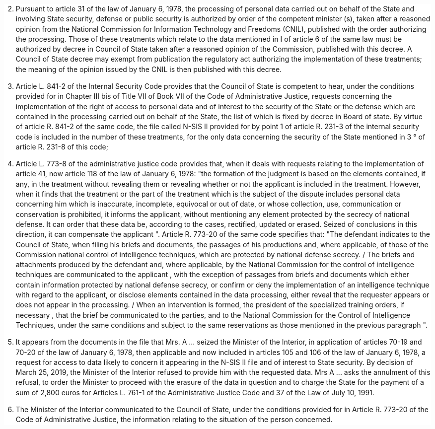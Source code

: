 2. Pursuant to article 31 of the law of January 6, 1978, the processing of personal data carried out on behalf of the State and involving State security, defense or public security is authorized by order of the competent minister (s), taken after a reasoned opinion from the National Commission for Information Technology and Freedoms (CNIL), published with the order authorizing the processing. Those of these treatments which relate to the data mentioned in I of article 6 of the same law must be authorized by decree in Council of State taken after a reasoned opinion of the Commission, published with this decree. A Council of State decree may exempt from publication the regulatory act authorizing the implementation of these treatments; the meaning of the opinion issued by the CNIL is then published with this decree.

3. Article L. 841-2 of the Internal Security Code provides that the Council of State is competent to hear, under the conditions provided for in Chapter III bis of Title VII of Book VII of the Code of Administrative Justice, requests concerning the implementation of the right of access to personal data and of interest to the security of the State or the defense which are contained in the processing carried out on behalf of the State, the list of which is fixed by decree in Board of state. By virtue of article R. 841-2 of the same code, the file called N-SIS II provided for by point 1 of article R. 231-3 of the internal security code is included in the number of these treatments, for the only data concerning the security of the State mentioned in 3 ° of article R. 231-8 of this code;

4. Article L. 773-8 of the administrative justice code provides that, when it deals with requests relating to the implementation of article 41, now article 118 of the law of January 6, 1978: "the formation of the judgment is based on the elements contained, if any, in the treatment without revealing them or revealing whether or not the applicant is included in the treatment. However, when it finds that the treatment or the part of the treatment which is the subject of the dispute includes personal data concerning him which is inaccurate, incomplete, equivocal or out of date, or whose collection, use, communication or conservation is prohibited, it informs the applicant, without mentioning any element protected by the secrecy of national defense. It can order that these data be, according to the cases, rectified, updated or erased. Seized of conclusions in this direction, it can compensate the applicant ". Article R. 773-20 of the same code specifies that: "The defendant indicates to the Council of State, when filing his briefs and documents, the passages of his productions and, where applicable, of those of the Commission national control of intelligence techniques, which are protected by national defense secrecy. / The briefs and attachments produced by the defendant and, where applicable, by the National Commission for the control of intelligence techniques are communicated to the applicant , with the exception of passages from briefs and documents which either contain information protected by national defense secrecy, or confirm or deny the implementation of an intelligence technique with regard to the applicant, or disclose elements contained in the data processing, either reveal that the requester appears or does not appear in the processing. / When an intervention is formed, the president of the specialized training orders, if necessary , that the brief be communicated to the parties, and to the National Commission for the Control of Intelligence Techniques, under the same conditions and subject to the same reservations as those mentioned in the previous paragraph ".

5. It appears from the documents in the file that Mrs. A ... seized the Minister of the Interior, in application of articles 70-19 and 70-20 of the law of January 6, 1978, then applicable and now included in articles 105 and 106 of the law of January 6, 1978, a request for access to data likely to concern it appearing in the N-SIS II file and of interest to State security. By decision of March 25, 2019, the Minister of the Interior refused to provide him with the requested data. Mrs A ... asks the annulment of this refusal, to order the Minister to proceed with the erasure of the data in question and to charge the State for the payment of a sum of 2,800 euros for Articles L. 761-1 of the Administrative Justice Code and 37 of the Law of July 10, 1991.

6. The Minister of the Interior communicated to the Council of State, under the conditions provided for in Article R. 773-20 of the Code of Administrative Justice, the information relating to the situation of the person concerned.
